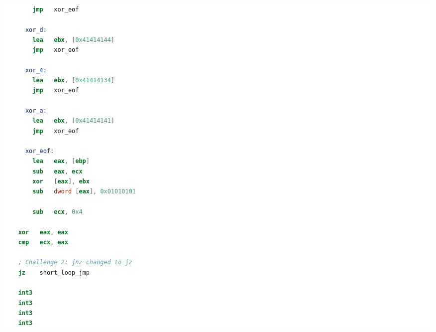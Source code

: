 ```nasm
        jmp   xor_eof

      xor_d:
        lea   ebx, [0x41414144]
        jmp   xor_eof

      xor_4:
        lea   ebx, [0x41414134]
        jmp   xor_eof

      xor_a:
        lea   ebx, [0x41414141]
        jmp   xor_eof

      xor_eof:
        lea   eax, [ebp]
        sub   eax, ecx
        xor   [eax], ebx
        sub   dword [eax], 0x01010101

        sub   ecx, 0x4

    xor   eax, eax
    cmp   ecx, eax

    ; Challenge 2: jnz changed to jz
    jz    short_loop_jmp

    int3
    int3
    int3
    int3
```
